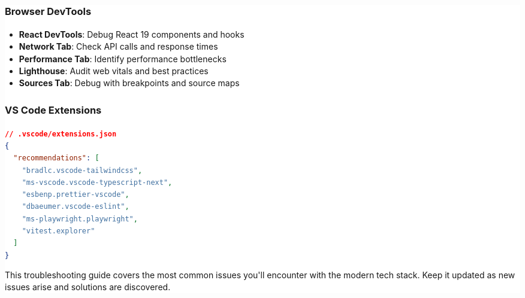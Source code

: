 ### Browser DevTools

- **React DevTools**: Debug React 19 components and hooks
- **Network Tab**: Check API calls and response times
- **Performance Tab**: Identify performance bottlenecks
- **Lighthouse**: Audit web vitals and best practices
- **Sources Tab**: Debug with breakpoints and source maps

### VS Code Extensions

```json
// .vscode/extensions.json
{
  "recommendations": [
    "bradlc.vscode-tailwindcss",
    "ms-vscode.vscode-typescript-next",
    "esbenp.prettier-vscode",
    "dbaeumer.vscode-eslint",
    "ms-playwright.playwright",
    "vitest.explorer"
  ]
}
```

This troubleshooting guide covers the most common issues you'll encounter with the modern tech stack. Keep it updated as new issues arise and solutions are discovered.
